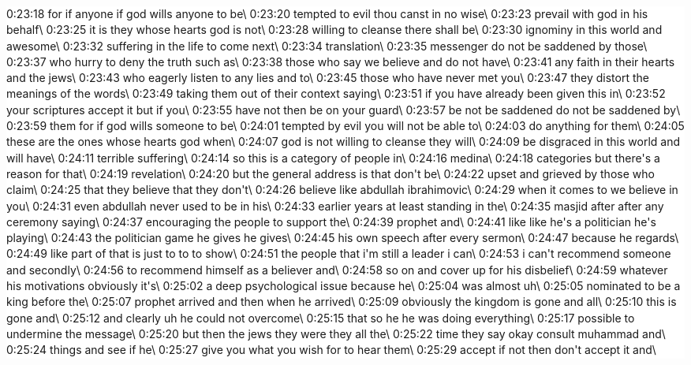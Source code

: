 <a onclick="modifyYTiframeseektime('1398')">0:23:18</a> for if anyone if god wills anyone to be\ <a onclick="modifyYTiframeseektime('1400')">0:23:20</a> tempted to evil thou canst in no wise\ <a onclick="modifyYTiframeseektime('1403')">0:23:23</a> prevail with god in his behalf\ <a onclick="modifyYTiframeseektime('1405')">0:23:25</a> it is they whose hearts god is not\ <a onclick="modifyYTiframeseektime('1408')">0:23:28</a> willing to cleanse there shall be\ <a onclick="modifyYTiframeseektime('1410')">0:23:30</a> ignominy in this world and awesome\ <a onclick="modifyYTiframeseektime('1412')">0:23:32</a> suffering in the life to come next\ <a onclick="modifyYTiframeseektime('1414')">0:23:34</a> translation\ <a onclick="modifyYTiframeseektime('1415')">0:23:35</a> messenger do not be saddened by those\ <a onclick="modifyYTiframeseektime('1417')">0:23:37</a> who hurry to deny the truth such as\ <a onclick="modifyYTiframeseektime('1418')">0:23:38</a> those who say we believe and do not have\ <a onclick="modifyYTiframeseektime('1421')">0:23:41</a> any faith in their hearts and the jews\ <a onclick="modifyYTiframeseektime('1423')">0:23:43</a> who eagerly listen to any lies and to\ <a onclick="modifyYTiframeseektime('1425')">0:23:45</a> those who have never met you\ <a onclick="modifyYTiframeseektime('1427')">0:23:47</a> they distort the meanings of the words\ <a onclick="modifyYTiframeseektime('1429')">0:23:49</a> taking them out of their context saying\ <a onclick="modifyYTiframeseektime('1431')">0:23:51</a> if you have already been given this in\ <a onclick="modifyYTiframeseektime('1432')">0:23:52</a> your scriptures accept it but if you\ <a onclick="modifyYTiframeseektime('1435')">0:23:55</a> have not then be on your guard\ <a onclick="modifyYTiframeseektime('1437')">0:23:57</a> be not be saddened do not be saddened by\ <a onclick="modifyYTiframeseektime('1439')">0:23:59</a> them for if god wills someone to be\ <a onclick="modifyYTiframeseektime('1441')">0:24:01</a> tempted by evil you will not be able to\ <a onclick="modifyYTiframeseektime('1443')">0:24:03</a> do anything for them\ <a onclick="modifyYTiframeseektime('1445')">0:24:05</a> these are the ones whose hearts god when\ <a onclick="modifyYTiframeseektime('1447')">0:24:07</a> god is not willing to cleanse they will\ <a onclick="modifyYTiframeseektime('1449')">0:24:09</a> be disgraced in this world and will have\ <a onclick="modifyYTiframeseektime('1451')">0:24:11</a> terrible suffering\ <a onclick="modifyYTiframeseektime('1454')">0:24:14</a> so this is a category of people in\ <a onclick="modifyYTiframeseektime('1456')">0:24:16</a> medina\ <a onclick="modifyYTiframeseektime('1458')">0:24:18</a> categories but there's a reason for that\ <a onclick="modifyYTiframeseektime('1459')">0:24:19</a> revelation\ <a onclick="modifyYTiframeseektime('1460')">0:24:20</a> but the general address is that don't be\ <a onclick="modifyYTiframeseektime('1462')">0:24:22</a> upset and grieved by those who claim\ <a onclick="modifyYTiframeseektime('1465')">0:24:25</a> that they believe that they don't\ <a onclick="modifyYTiframeseektime('1466')">0:24:26</a> believe like abdullah ibrahimovic\ <a onclick="modifyYTiframeseektime('1469')">0:24:29</a> when it comes to we believe in you\ <a onclick="modifyYTiframeseektime('1471')">0:24:31</a> even abdullah never used to be in his\ <a onclick="modifyYTiframeseektime('1473')">0:24:33</a> earlier years at least standing in the\ <a onclick="modifyYTiframeseektime('1475')">0:24:35</a> masjid after after any ceremony saying\ <a onclick="modifyYTiframeseektime('1477')">0:24:37</a> encouraging the people to support the\ <a onclick="modifyYTiframeseektime('1479')">0:24:39</a> prophet and\ <a onclick="modifyYTiframeseektime('1481')">0:24:41</a> like like he's a politician he's playing\ <a onclick="modifyYTiframeseektime('1483')">0:24:43</a> the politician game he gives he gives\ <a onclick="modifyYTiframeseektime('1485')">0:24:45</a> his own speech after every sermon\ <a onclick="modifyYTiframeseektime('1487')">0:24:47</a> because he regards\ <a onclick="modifyYTiframeseektime('1489')">0:24:49</a> like part of that is just to to to show\ <a onclick="modifyYTiframeseektime('1491')">0:24:51</a> the people that i'm still a leader i can\ <a onclick="modifyYTiframeseektime('1493')">0:24:53</a> i can't recommend someone and secondly\ <a onclick="modifyYTiframeseektime('1496')">0:24:56</a> to recommend himself as a believer and\ <a onclick="modifyYTiframeseektime('1498')">0:24:58</a> so on and cover up for his disbelief\ <a onclick="modifyYTiframeseektime('1499')">0:24:59</a> whatever his motivations obviously it's\ <a onclick="modifyYTiframeseektime('1502')">0:25:02</a> a deep psychological issue because he\ <a onclick="modifyYTiframeseektime('1504')">0:25:04</a> was almost uh\ <a onclick="modifyYTiframeseektime('1505')">0:25:05</a> nominated to be a king before the\ <a onclick="modifyYTiframeseektime('1507')">0:25:07</a> prophet arrived and then when he arrived\ <a onclick="modifyYTiframeseektime('1509')">0:25:09</a> obviously the kingdom is gone and all\ <a onclick="modifyYTiframeseektime('1510')">0:25:10</a> this is gone and\ <a onclick="modifyYTiframeseektime('1512')">0:25:12</a> and clearly uh he could not overcome\ <a onclick="modifyYTiframeseektime('1515')">0:25:15</a> that so he he was doing everything\ <a onclick="modifyYTiframeseektime('1517')">0:25:17</a> possible to undermine the message\ <a onclick="modifyYTiframeseektime('1520')">0:25:20</a> but then the jews they were they all the\ <a onclick="modifyYTiframeseektime('1522')">0:25:22</a> time they say okay consult muhammad and\ <a onclick="modifyYTiframeseektime('1524')">0:25:24</a> things and see if he\ <a onclick="modifyYTiframeseektime('1527')">0:25:27</a> give you what you wish for to hear them\ <a onclick="modifyYTiframeseektime('1529')">0:25:29</a> accept if not then don't accept it and\
